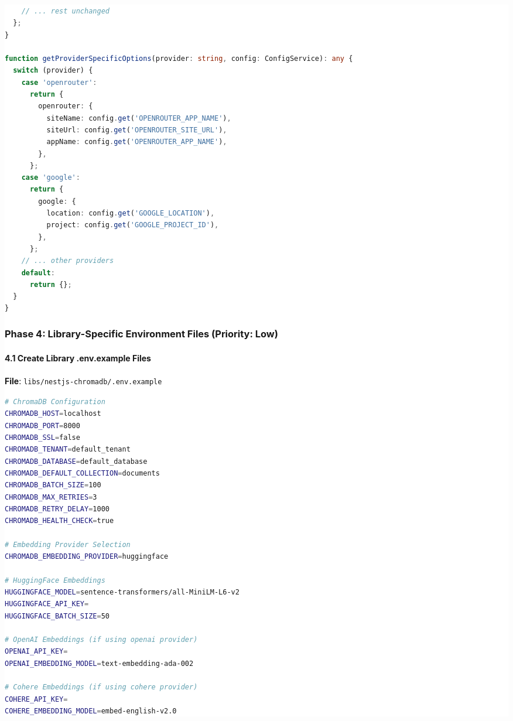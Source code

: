 ```typescript
    // ... rest unchanged
  };
}

function getProviderSpecificOptions(provider: string, config: ConfigService): any {
  switch (provider) {
    case 'openrouter':
      return {
        openrouter: {
          siteName: config.get('OPENROUTER_APP_NAME'),
          siteUrl: config.get('OPENROUTER_SITE_URL'),
          appName: config.get('OPENROUTER_APP_NAME'),
        },
      };
    case 'google':
      return {
        google: {
          location: config.get('GOOGLE_LOCATION'),
          project: config.get('GOOGLE_PROJECT_ID'),
        },
      };
    // ... other providers
    default:
      return {};
  }
}
```

### Phase 4: Library-Specific Environment Files (Priority: Low)

#### 4.1 Create Library .env.example Files

**File**: `libs/nestjs-chromadb/.env.example`

```bash
# ChromaDB Configuration
CHROMADB_HOST=localhost
CHROMADB_PORT=8000
CHROMADB_SSL=false
CHROMADB_TENANT=default_tenant
CHROMADB_DATABASE=default_database
CHROMADB_DEFAULT_COLLECTION=documents
CHROMADB_BATCH_SIZE=100
CHROMADB_MAX_RETRIES=3
CHROMADB_RETRY_DELAY=1000
CHROMADB_HEALTH_CHECK=true

# Embedding Provider Selection
CHROMADB_EMBEDDING_PROVIDER=huggingface

# HuggingFace Embeddings
HUGGINGFACE_MODEL=sentence-transformers/all-MiniLM-L6-v2
HUGGINGFACE_API_KEY=
HUGGINGFACE_BATCH_SIZE=50

# OpenAI Embeddings (if using openai provider)
OPENAI_API_KEY=
OPENAI_EMBEDDING_MODEL=text-embedding-ada-002

# Cohere Embeddings (if using cohere provider)
COHERE_API_KEY=
COHERE_EMBEDDING_MODEL=embed-english-v2.0
```